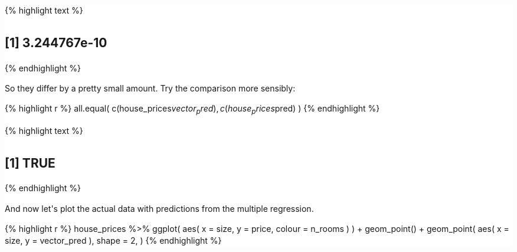

{% highlight text %}
## [1] 3.244767e-10
{% endhighlight %}
 
So they differ by a pretty small amount. Try the comparison more sensibly:
 

{% highlight r %}
all.equal(
  c(house_prices$vector_pred),
  c(house_prices$pred)
  )
{% endhighlight %}



{% highlight text %}
## [1] TRUE
{% endhighlight %}
 
And now let's plot the actual data with predictions from the multiple regression.
 

{% highlight r %}
house_prices %>%
  ggplot(
    aes(
      x = size,
      y = price,
      colour = n_rooms
      )
    ) +
  geom_point() +
  geom_point(
    aes(
      x = size,
      y = vector_pred
      ),
    shape = 2,
    )
{% endhighlight %}
